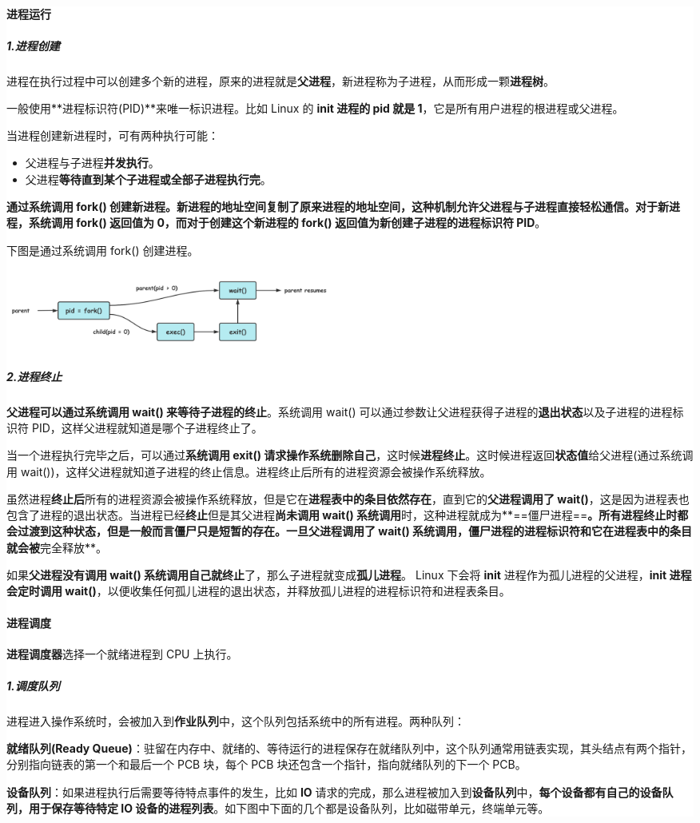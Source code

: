 #### 进程运行

##### 1.进程创建

进程在执行过程中可以创建多个新的进程，原来的进程就是**父进程**，新进程称为子进程，从而形成一颗**进程树**。

一般使用**进程标识符(PID)**来唯一标识进程。比如 Linux 的 **init 进程的 pid 就是 1**，它是所有用户进程的根进程或父进程。

当进程创建新进程时，可有两种执行可能：

- 父进程与子进程**并发执行**。
- 父进程**等待直到某个子进程或全部子进程执行完**。

**通过系统调用 fork() 创建新进程。新进程的地址空间复制了原来进程的地址空间，这种机制允许父进程与子进程直接轻松通信。对于新进程，系统调用 fork() 返回值为 0，而对于创建这个新进程的 fork() 返回值为新创建子进程的进程标识符 PID**。

下图是通过系统调用 fork() 创建进程。

<img src="assets/image-20220528144313837.png" alt="image-20220528144313837" style="zoom:40%;" />

##### 2.进程终止

**父进程可以通过系统调用 wait() 来等待子进程的终止**。系统调用 wait() 可以通过参数让父进程获得子进程的**退出状态**以及子进程的进程标识符 PID，这样父进程就知道是哪个子进程终止了。

当一个进程执行完毕之后，可以通过**系统调用 exit() 请求操作系统删除自己**，这时候**进程终止**。这时候进程返回**状态值**给父进程(通过系统调用 wait())，这样父进程就知道子进程的终止信息。进程终止后所有的进程资源会被操作系统释放。

虽然进程**终止后**所有的进程资源会被操作系统释放，但是它在**进程表中的条目依然存在**，直到它的**父进程调用了 wait()**，这是因为进程表也包含了进程的退出状态。当进程已经**终止**但是其父进程**尚未调用 wait() 系统调用**时，这种进程就成为**==僵尸进程==**。**所有进程终止时都会过渡**到这种状态，但是一般而言僵尸只是短暂的存在。一旦父进程调用了 wait() 系统调用，僵尸进程的进程标识符和它在进程表中的条目就会被**完全释放**。

如果**父进程没有调用 wait() 系统调用自己就终止**了，那么子进程就变成**孤儿进程**。 Linux 下会将 **init** 进程作为孤儿进程的父进程，**init 进程会定时调用 wait()**，以便收集任何孤儿进程的退出状态，并释放孤儿进程的进程标识符和进程表条目。

#### 进程调度

**进程调度器**选择一个就绪进程到 CPU 上执行。

##### 1.调度队列

进程进入操作系统时，会被加入到**作业队列**中，这个队列包括系统中的所有进程。两种队列：

**就绪队列(Ready Queue)**：驻留在内存中、就绪的、等待运行的进程保存在就绪队列中，这个队列通常用链表实现，其头结点有两个指针，分别指向链表的第一个和最后一个 PCB 块，每个 PCB 块还包含一个指针，指向就绪队列的下一个 PCB。

**设备队列**：如果进程执行后需要等待特点事件的发生，比如 **IO** 请求的完成，那么进程被加入到**设备队列**中，**每个设备都有自己的设备队列，用于保存等待特定 IO 设备的进程列表**。如下图中下面的几个都是设备队列，比如磁带单元，终端单元等。
